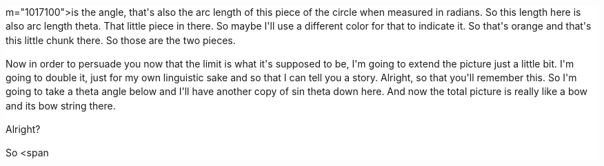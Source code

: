   m="1017100">is</span> <span m="1017250">the</span> <span
  m="1017630">angle,</span> <span m="1018500">that's</span> <span
  m="1018740">also</span> <span m="1019230">the</span> <span
  m="1019450">arc</span> <span m="1019800">length</span> <span
  m="1021130">of</span> <span m="1021880">this</span> <span
  m="1022210">piece</span> <span m="1022530">of</span> <span
  m="1022630">the</span> <span m="1022730">circle</span> <span
  m="1023320">when</span> <span m="1023490">measured</span> <span
  m="1023810">in</span> <span m="1023910">radians.</span> <span
  m="1024320">So</span> <span m="1024980">this</span> <span
  m="1025210">length</span> <span m="1025560">here</span> <span
  m="1026900">is</span> <span m="1027070">also</span> <span
  m="1028610">arc</span> <span m="1028830">length</span> <span
  m="1030160">theta.</span> <span m="1033730">That</span> <span
  m="1033900">little</span> <span m="1034090">piece</span> <span
  m="1034410">in</span> <span m="1034530">there.</span> <span
  m="1034820">So</span> <span m="1035010">maybe</span> <span m="1035300">I'll
  use a</span> <span m="1035840">different</span> <span m="1036430">color</span>
  <span m="1036770">for</span> <span m="1036890">that to indicate it.</span>
  <span m="1038580">So that's orange</span> <span m="1041520">and that's this
  little chunk there.</span> <span m="1045560">So</span> <span
  m="1045660">those</span> <span m="1045850">are</span> <span
  m="1045910">the</span> <span m="1046020">two</span> <span
  m="1046180">pieces.</span></p><p><span m="1046870">Now</span> <span
  m="1048160">in</span> <span m="1048310">order</span> <span
  m="1048610">to</span> <span m="1053550">persuade</span> <span
  m="1054160">you</span> <span m="1054270">now</span> <span
  m="1054740">that</span> <span m="1054990">the</span> <span
  m="1055080">limit</span> <span m="1056030">is</span> <span
  m="1056250">what</span> <span m="1056420">it's</span> <span
  m="1056520">supposed</span> <span m="1056970">to</span> <span
  m="1057050">be,</span> <span m="1057720">I'm</span> <span
  m="1057850">going</span> <span m="1057980">to</span> <span
  m="1058040">extend</span> <span m="1058530">the</span> <span
  m="1058600">picture</span> <span m="1058960">just</span> <span
  m="1059170">a</span> <span m="1059220">little</span> <span
  m="1059430">bit.</span> <span m="1059630">I'm</span> <span
  m="1059740">going</span> <span m="1059860">to</span> <span
  m="1059920">double</span> <span m="1060340">it,</span> <span
  m="1060880">just</span> <span m="1061300">for</span> <span
  m="1061430">my</span> <span m="1061600">own</span> <span
  m="1061820">linguistic sake</span> <span m="1062430">and</span> <span
  m="1062690">so</span> <span m="1062830">that</span> <span m="1062930">I</span>
  <span m="1062990">can</span> <span m="1063160">tell</span> <span
  m="1063400">you</span> <span m="1063560">a</span> <span
  m="1063630">story.</span> <span m="1064240">Alright,</span> <span
  m="1064790">so that you'll remember</span> <span m="1065600">this.</span>
  <span m="1066690">So</span> <span m="1066840">I'm</span> <span
  m="1066960">going to</span> <span m="1067330">take</span> <span
  m="1067930">a</span> <span m="1068080">theta</span> <span
  m="1068550">angle</span> <span m="1068930">below</span> <span
  m="1069640">and</span> <span m="1069770">I'll</span> <span
  m="1069840">have</span> <span m="1070000">another</span> <span
  m="1070310">copy</span> <span m="1071200">of</span> <span
  m="1071300">sin</span> <span m="1071800">theta</span> <span
  m="1072610">down</span> <span m="1073000">here.</span> <span
  m="1073670">And</span> <span m="1073810">now</span> <span
  m="1073970">the</span> <span m="1074090">total</span> <span
  m="1074530">picture</span> <span m="1078440">is</span> <span
  m="1078630">really</span> <span m="1080790">like</span> <span
  m="1082090">a</span> <span m="1082180">bow</span> <span m="1082970">and</span>
  <span m="1083100">its</span> <span m="1083430">bow</span> <span
  m="1083760">string</span> <span m="1084130">there.</span></p><p><span
  m="1084880">Alright?</span></p><p><span m="1085220">So</span> <span